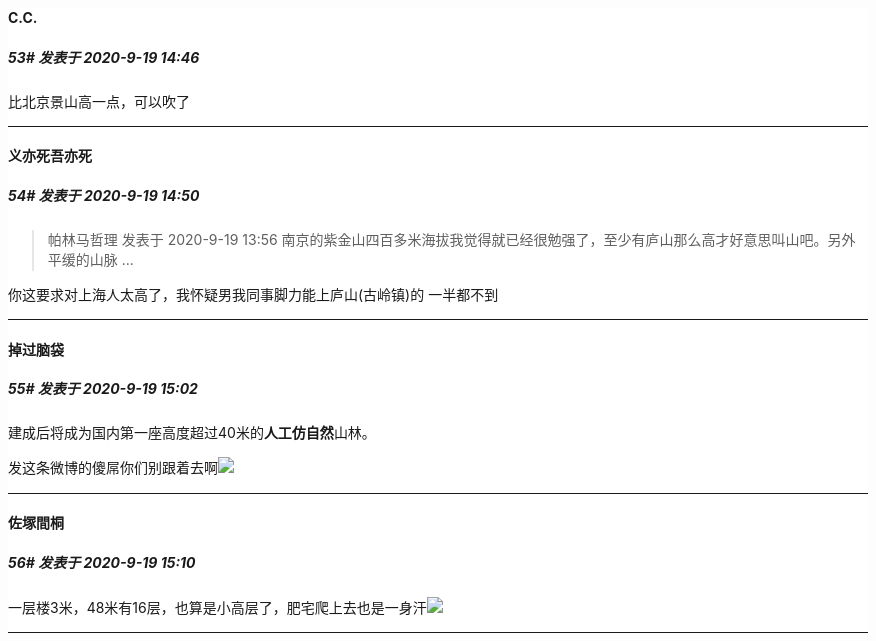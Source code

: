 ####  C.C.  
##### 53#       发表于 2020-9-19 14:46




比北京景山高一点，可以吹了







*****

####  义亦死吾亦死  
##### 54#       发表于 2020-9-19 14:50



<blockquote>帕林马哲理 发表于 2020-9-19 13:56
南京的紫金山四百多米海拔我觉得就已经很勉强了，至少有庐山那么高才好意思叫山吧。另外平缓的山脉 ...</blockquote>
你这要求对上海人太高了，我怀疑男我同事脚力能上庐山(古岭镇)的 一半都不到







*****

####  掉过脑袋  
##### 55#       发表于 2020-9-19 15:02




建成后将成为国内第一座高度超过40米的<strong>人工仿自然</strong>山林。


发这条微博的傻屌你们别跟着去啊<img src="https://static.saraba1st.com/image/smiley/face2017/068.png" referrerpolicy="no-referrer">







*****

####  佐塚間桐  
##### 56#       发表于 2020-9-19 15:10




一层楼3米，48米有16层，也算是小高层了，肥宅爬上去也是一身汗<img src="https://static.saraba1st.com/image/smiley/face2017/048.png" referrerpolicy="no-referrer">







*****
